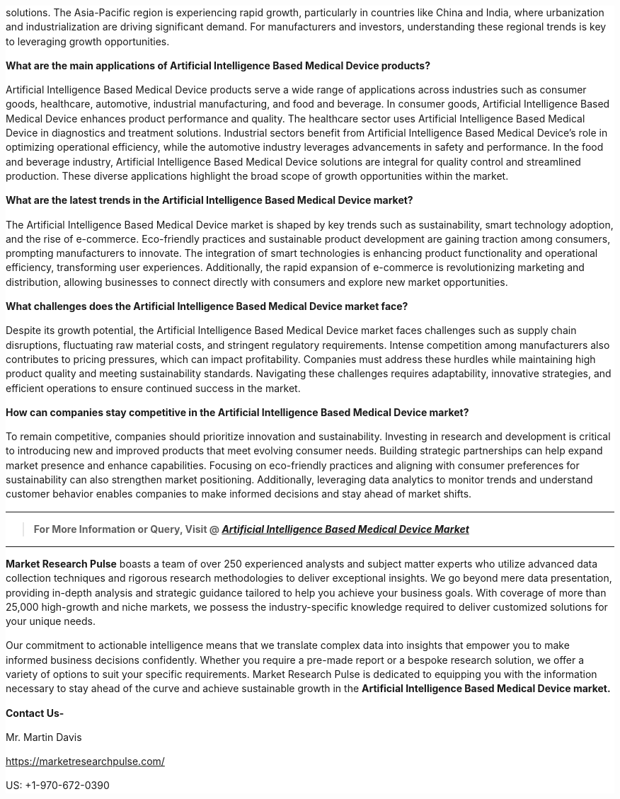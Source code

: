 solutions. The Asia-Pacific region is experiencing rapid growth, particularly in countries like China and India, where urbanization and industrialization are driving significant demand. For manufacturers and investors, understanding these regional trends is key to leveraging growth opportunities.</p><p><strong>What are the main applications of Artificial Intelligence Based Medical Device products?</strong></p><p>Artificial Intelligence Based Medical Device products serve a wide range of applications across industries such as consumer goods, healthcare, automotive, industrial manufacturing, and food and beverage. In consumer goods, Artificial Intelligence Based Medical Device enhances product performance and quality. The healthcare sector uses Artificial Intelligence Based Medical Device in diagnostics and treatment solutions. Industrial sectors benefit from Artificial Intelligence Based Medical Device&rsquo;s role in optimizing operational efficiency, while the automotive industry leverages advancements in safety and performance. In the food and beverage industry, Artificial Intelligence Based Medical Device solutions are integral for quality control and streamlined production. These diverse applications highlight the broad scope of growth opportunities within the market.</p><p><strong>What are the latest trends in the Artificial Intelligence Based Medical Device market?</strong></p><p>The Artificial Intelligence Based Medical Device market is shaped by key trends such as sustainability, smart technology adoption, and the rise of e-commerce. Eco-friendly practices and sustainable product development are gaining traction among consumers, prompting manufacturers to innovate. The integration of smart technologies is enhancing product functionality and operational efficiency, transforming user experiences. Additionally, the rapid expansion of e-commerce is revolutionizing marketing and distribution, allowing businesses to connect directly with consumers and explore new market opportunities.</p><p><strong>What challenges does the Artificial Intelligence Based Medical Device market face?</strong></p><p>Despite its growth potential, the Artificial Intelligence Based Medical Device market faces challenges such as supply chain disruptions, fluctuating raw material costs, and stringent regulatory requirements. Intense competition among manufacturers also contributes to pricing pressures, which can impact profitability. Companies must address these hurdles while maintaining high product quality and meeting sustainability standards. Navigating these challenges requires adaptability, innovative strategies, and efficient operations to ensure continued success in the market.</p><p><strong>How can companies stay competitive in the Artificial Intelligence Based Medical Device market?</strong></p><p>To remain competitive, companies should prioritize innovation and sustainability. Investing in research and development is critical to introducing new and improved products that meet evolving consumer needs. Building strategic partnerships can help expand market presence and enhance capabilities. Focusing on eco-friendly practices and aligning with consumer preferences for sustainability can also strengthen market positioning. Additionally, leveraging data analytics to monitor trends and understand customer behavior enables companies to make informed decisions and stay ahead of market shifts.</p><hr /><blockquote><p><strong>For More Information or Query, Visit @&nbsp;<em><a href="https://marketresearchpulse.com/report/106536/artificial-intelligence-based-medical-device-market?utm_source=Linkedin&utm_medium=023">Artificial Intelligence Based Medical Device Market</a></em></strong></p></blockquote><hr /><p><strong>Market Research Pulse</strong> boasts a team of over 250 experienced analysts and subject matter experts who utilize advanced data collection techniques and rigorous research methodologies to deliver exceptional insights. We go beyond mere data presentation, providing in-depth analysis and strategic guidance tailored to help you achieve your business goals. With coverage of more than 25,000 high-growth and niche markets, we possess the industry-specific knowledge required to deliver customized solutions for your unique needs.</p><p>Our commitment to actionable intelligence means that we translate complex data into insights that empower you to make informed business decisions confidently. Whether you require a pre-made report or a bespoke research solution, we offer a variety of options to suit your specific requirements. Market Research Pulse is dedicated to equipping you with the information necessary to stay ahead of the curve and achieve sustainable growth in the <strong>Artificial Intelligence Based Medical Device market.</strong></p><p><strong>Contact Us-</strong></p><p>Mr. Martin Davis</p><p>https://marketresearchpulse.com/</p><p>US: +1-970-672-0390</p>
